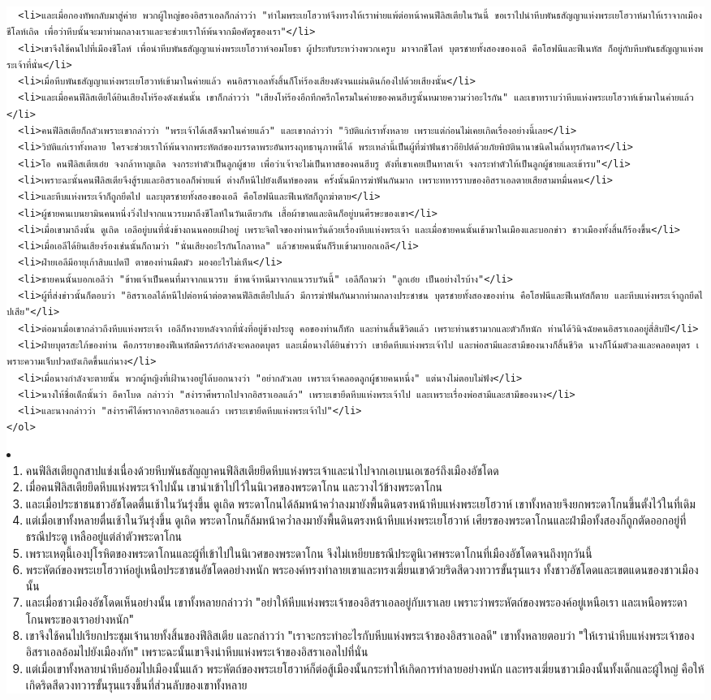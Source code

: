       <li>และเมื่อกองทัพกลับมาสู่ค่าย พวกผู้ใหญ่ของอิสราเอลก็กล่าวว่า "ทำไมพระเยโฮวาห์จึงทรงให้เราพ่ายแพ้ต่อหน้าคนฟีลิสเตียในวันนี้ ขอเราไปนำหีบพันธสัญญาแห่งพระเยโฮวาห์มาให้เราจากเมืองชีโลห์เถิด เพื่อว่าหีบนั้นจะมาท่ามกลางเราและจะช่วยเราให้พ้นจากมือศัตรูของเรา"</li>
      <li>เขาจึงใช้คนไปที่เมืองชีโลห์ เพื่อนำหีบพันธสัญญาแห่งพระเยโฮวาห์จอมโยธา ผู้ประทับระหว่างพวกเครูบ มาจากชีโลห์ บุตรชายทั้งสองของเอลี คือโฮฟนีและฟีเนหัส ก็อยู่กับหีบพันธสัญญาแห่งพระเจ้าที่นั่น</li>
      <li>เมื่อหีบพันธสัญญาแห่งพระเยโฮวาห์เข้ามาในค่ายแล้ว คนอิสราเอลทั้งสิ้นก็โห่ร้องเสียงดังจนแผ่นดินก้องไปด้วยเสียงนั้น</li>
      <li>และเมื่อคนฟีลิสเตียได้ยินเสียงโห่ร้องดังเช่นนั้น เขาก็กล่าวว่า "เสียงโห่ร้องอึกทึกครึกโครมในค่ายของคนฮีบรูนั้นหมายความว่าอะไรกัน" และเขาทราบว่าหีบแห่งพระเยโฮวาห์เข้ามาในค่ายแล้ว</li>
      <li>คนฟีลิสเตียก็กลัวเพราะเขากล่าวว่า "พระเจ้าได้เสด็จมาในค่ายแล้ว" และเขากล่าวว่า "วิบัติแก่เราทั้งหลาย เพราะแต่ก่อนไม่เคยเกิดเรื่องอย่างนี้เลย</li>
      <li>วิบัติแก่เราทั้งหลาย ใครจะช่วยเราให้พ้นจากพระหัตถ์ของบรรดาพระอันทรงฤทธานุภาพนี้ได้ พระเหล่านี้เป็นผู้ที่ฆ่าฟันชาวอียิปต์ด้วยภัยพิบัตินานาชนิดในถิ่นทุรกันดาร</li>
      <li>โอ คนฟีลิสเตียเอ๋ย จงกล้าหาญเถิด จงกระทำตัวเป็นลูกผู้ชาย เพื่อว่าเจ้าจะไม่เป็นทาสของคนฮีบรู ดังที่เขาเคยเป็นทาสเจ้า จงกระทำตัวให้เป็นลูกผู้ชายและเข้ารบ"</li>
      <li>เพราะฉะนั้นคนฟีลิสเตียจึงสู้รบและอิสราเอลก็พ่ายแพ้ ต่างก็หนีไปยังเต็นท์ของตน ครั้งนั้นมีการฆ่าฟันกันมาก เพราะทหารราบของอิสราเอลตายเสียสามหมื่นคน</li>
      <li>และหีบแห่งพระเจ้าก็ถูกยึดไป และบุตรชายทั้งสองของเอลี คือโฮฟนีและฟีเนหัสก็ถูกฆ่าตาย</li>
      <li>ผู้ชายคนเบนยามินคนหนึ่งวิ่งไปจากแนวรบมาถึงชีโลห์ในวันเดียวกัน เสื้อผ้าขาดและดินก็อยู่บนศีรษะของเขา</li>
      <li>เมื่อเขามาถึงนั้น ดูเถิด เอลีอยู่บนที่นั่งข้างถนนคอยเฝ้าอยู่ เพราะจิตใจของท่านหวั่นด้วยเรื่องหีบแห่งพระเจ้า และเมื่อชายคนนั้นเข้ามาในเมืองและบอกข่าว ชาวเมืองทั้งสิ้นก็ร้องขึ้น</li>
      <li>เมื่อเอลีได้ยินเสียงร้องเช่นนั้นก็ถามว่า "นั่นเสียงอะไรกันโกลาหล" แล้วชายคนนั้นก็รีบเข้ามาบอกเอลี</li>
      <li>ฝ่ายเอลีมีอายุเก้าสิบแปดปี ตาของท่านมืดมัว มองอะไรไม่เห็น</li>
      <li>ชายคนนั้นบอกเอลีว่า "ข้าพเจ้าเป็นคนที่มาจากแนวรบ ข้าพเจ้าหนีมาจากแนวรบวันนี้" เอลีก็ถามว่า "ลูกเอ๋ย เป็นอย่างไรบ้าง"</li>
      <li>ผู้ที่ส่งข่าวนั้นก็ตอบว่า "อิสราเอลได้หนีไปต่อหน้าต่อตาคนฟีลิสเตียไปแล้ว มีการฆ่าฟันกันมากท่ามกลางประชาชน บุตรชายทั้งสองของท่าน คือโฮฟนีและฟีเนหัสก็ตาย และหีบแห่งพระเจ้าถูกยึดไปเสีย"</li>
      <li>ต่อมาเมื่อเขากล่าวถึงหีบแห่งพระเจ้า เอลีก็หงายหลังจากที่นั่งที่อยู่ข้างประตู คอของท่านก็หัก และท่านสิ้นชีวิตแล้ว เพราะท่านชรามากและตัวก็หนัก ท่านได้วินิจฉัยคนอิสราเอลอยู่สี่สิบปี</li>
      <li>ฝ่ายบุตรสะใภ้ของท่าน คือภรรยาของฟีเนหัสมีครรภ์กำลังจะคลอดบุตร และเมื่อนางได้ยินข่าวว่า เขายึดหีบแห่งพระเจ้าไป และพ่อสามีและสามีของนางก็สิ้นชีวิต นางก็โน้มตัวลงและคลอดบุตร เพราะความเจ็บปวดบังเกิดขึ้นแก่นาง</li>
      <li>เมื่อนางกำลังจะตายนั้น พวกผู้หญิงที่เฝ้านางอยู่ได้บอกนางว่า "อย่ากลัวเลย เพราะเจ้าคลอดลูกผู้ชายคนหนึ่ง" แต่นางไม่ตอบไม่ฟัง</li>
      <li>นางให้ชื่อเด็กนั้นว่า อีคาโบด กล่าวว่า "สง่าราศีพรากไปจากอิสราเอลแล้ว" เพราะเขายึดหีบแห่งพระเจ้าไป และเพราะเรื่องพ่อสามีและสามีของนาง</li>
      <li>และนางกล่าวว่า "สง่าราศีได้พรากจากอิสราเอลแล้ว เพราะเขายึดหีบแห่งพระเจ้าไป"</li>
    </ol>
  </li>
  <li>
    <ol>
      <li>คนฟีลิสเตียถูกสาปแช่งเนื่องด้วยหีบพันธสัญญาคนฟีลิสเตียยึดหีบแห่งพระเจ้าและนำไปจากเอเบนเอเซอร์ถึงเมืองอัชโดด</li>
      <li>เมื่อคนฟีลิสเตียยึดหีบแห่งพระเจ้าไปนั้น เขานำเข้าไปไว้ในนิเวศของพระดาโกน และวางไว้ข้างพระดาโกน</li>
      <li>และเมื่อประชาชนชาวอัชโดดตื่นเช้าในวันรุ่งขึ้น ดูเถิด พระดาโกนได้ล้มหน้าคว่ำลงมายังพื้นดินตรงหน้าหีบแห่งพระเยโฮวาห์ เขาทั้งหลายจึงยกพระดาโกนขึ้นตั้งไว้ในที่เดิม</li>
      <li>แต่เมื่อเขาทั้งหลายตื่นเช้าในวันรุ่งขึ้น ดูเถิด พระดาโกนก็ล้มหน้าคว่ำลงมายังพื้นดินตรงหน้าหีบแห่งพระเยโฮวาห์ เศียรของพระดาโกนและฝ่ามือทั้งสองก็ถูกตัดออกอยู่ที่ธรณีประตู เหลืออยู่แต่ลำตัวพระดาโกน</li>
      <li>เพราะเหตุนี้เองปุโรหิตของพระดาโกนและผู้ที่เข้าไปในนิเวศของพระดาโกน จึงไม่เหยียบธรณีประตูนิเวศพระดาโกนที่เมืองอัชโดดจนถึงทุกวันนี้</li>
      <li>พระหัตถ์ของพระเยโฮวาห์อยู่เหนือประชาชนอัชโดดอย่างหนัก พระองค์ทรงทำลายเขาและทรงเฆี่ยนเขาด้วยริดสีดวงทวารขั้นรุนแรง ทั้งชาวอัชโดดและเขตแดนของชาวเมืองนั้น</li>
      <li>และเมื่อชาวเมืองอัชโดดเห็นอย่างนั้น เขาทั้งหลายกล่าวว่า "อย่าให้หีบแห่งพระเจ้าของอิสราเอลอยู่กับเราเลย เพราะว่าพระหัตถ์ของพระองค์อยู่เหนือเรา และเหนือพระดาโกนพระของเราอย่างหนัก"</li>
      <li>เขาจึงใช้คนไปเรียกประชุมเจ้านายทั้งสิ้นของฟีลิสเตีย และกล่าวว่า "เราจะกระทำอะไรกับหีบแห่งพระเจ้าของอิสราเอลดี" เขาทั้งหลายตอบว่า "ให้เรานำหีบแห่งพระเจ้าของอิสราเอลอ้อมไปยังเมืองกัท" เพราะฉะนั้นเขาจึงนำหีบแห่งพระเจ้าของอิสราเอลไปที่นั่น</li>
      <li>แต่เมื่อเขาทั้งหลายนำหีบอ้อมไปเมืองนั้นแล้ว พระหัตถ์ของพระเยโฮวาห์ก็ต่อสู้เมืองนั้นกระทำให้เกิดการทำลายอย่างหนัก และทรงเฆี่ยนชาวเมืองนั้นทั้งเด็กและผู้ใหญ่ คือให้เกิดริดสีดวงทวารขั้นรุนแรงขึ้นที่ส่วนลับของเขาทั้งหลาย</li>